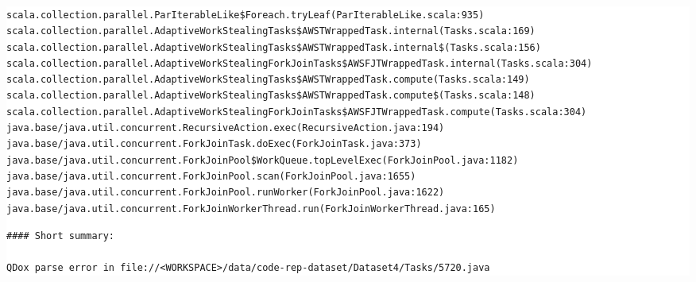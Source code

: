 	scala.collection.parallel.ParIterableLike$Foreach.tryLeaf(ParIterableLike.scala:935)
	scala.collection.parallel.AdaptiveWorkStealingTasks$AWSTWrappedTask.internal(Tasks.scala:169)
	scala.collection.parallel.AdaptiveWorkStealingTasks$AWSTWrappedTask.internal$(Tasks.scala:156)
	scala.collection.parallel.AdaptiveWorkStealingForkJoinTasks$AWSFJTWrappedTask.internal(Tasks.scala:304)
	scala.collection.parallel.AdaptiveWorkStealingTasks$AWSTWrappedTask.compute(Tasks.scala:149)
	scala.collection.parallel.AdaptiveWorkStealingTasks$AWSTWrappedTask.compute$(Tasks.scala:148)
	scala.collection.parallel.AdaptiveWorkStealingForkJoinTasks$AWSFJTWrappedTask.compute(Tasks.scala:304)
	java.base/java.util.concurrent.RecursiveAction.exec(RecursiveAction.java:194)
	java.base/java.util.concurrent.ForkJoinTask.doExec(ForkJoinTask.java:373)
	java.base/java.util.concurrent.ForkJoinPool$WorkQueue.topLevelExec(ForkJoinPool.java:1182)
	java.base/java.util.concurrent.ForkJoinPool.scan(ForkJoinPool.java:1655)
	java.base/java.util.concurrent.ForkJoinPool.runWorker(ForkJoinPool.java:1622)
	java.base/java.util.concurrent.ForkJoinWorkerThread.run(ForkJoinWorkerThread.java:165)
```
#### Short summary: 

QDox parse error in file://<WORKSPACE>/data/code-rep-dataset/Dataset4/Tasks/5720.java